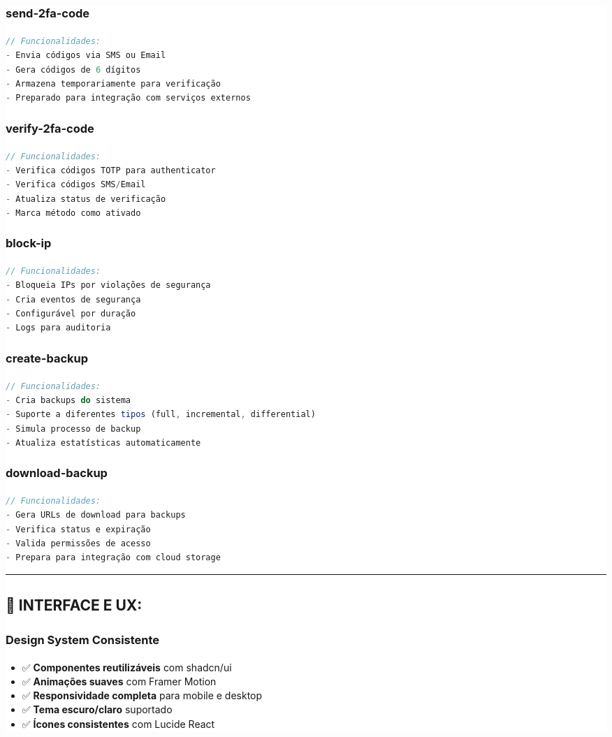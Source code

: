 ### **send-2fa-code**
```typescript
// Funcionalidades:
- Envia códigos via SMS ou Email
- Gera códigos de 6 dígitos
- Armazena temporariamente para verificação
- Preparado para integração com serviços externos
```

### **verify-2fa-code**
```typescript
// Funcionalidades:
- Verifica códigos TOTP para authenticator
- Verifica códigos SMS/Email
- Atualiza status de verificação
- Marca método como ativado
```

### **block-ip**
```typescript
// Funcionalidades:
- Bloqueia IPs por violações de segurança
- Cria eventos de segurança
- Configurável por duração
- Logs para auditoria
```

### **create-backup**
```typescript
// Funcionalidades:
- Cria backups do sistema
- Suporte a diferentes tipos (full, incremental, differential)
- Simula processo de backup
- Atualiza estatísticas automaticamente
```

### **download-backup**
```typescript
// Funcionalidades:
- Gera URLs de download para backups
- Verifica status e expiração
- Valida permissões de acesso
- Prepara para integração com cloud storage
```

---

## 🎨 **INTERFACE E UX:**

### **Design System Consistente**
- ✅ **Componentes reutilizáveis** com shadcn/ui
- ✅ **Animações suaves** com Framer Motion
- ✅ **Responsividade completa** para mobile e desktop
- ✅ **Tema escuro/claro** suportado
- ✅ **Ícones consistentes** com Lucide React
